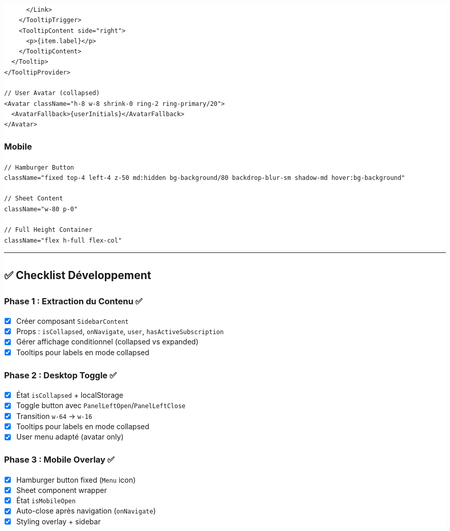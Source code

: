 ```tsx
      </Link>
    </TooltipTrigger>
    <TooltipContent side="right">
      <p>{item.label}</p>
    </TooltipContent>
  </Tooltip>
</TooltipProvider>

// User Avatar (collapsed)
<Avatar className="h-8 w-8 shrink-0 ring-2 ring-primary/20">
  <AvatarFallback>{userInitials}</AvatarFallback>
</Avatar>
```

### Mobile

```tsx
// Hamburger Button
className="fixed top-4 left-4 z-50 md:hidden bg-background/80 backdrop-blur-sm shadow-md hover:bg-background"

// Sheet Content
className="w-80 p-0"

// Full Height Container
className="flex h-full flex-col"
```

---

## ✅ Checklist Développement

### Phase 1 : Extraction du Contenu ✅
- [x] Créer composant `SidebarContent`
- [x] Props : `isCollapsed`, `onNavigate`, `user`, `hasActiveSubscription`
- [x] Gérer affichage conditionnel (collapsed vs expanded)
- [x] Tooltips pour labels en mode collapsed

### Phase 2 : Desktop Toggle ✅
- [x] État `isCollapsed` + localStorage
- [x] Toggle button avec `PanelLeftOpen`/`PanelLeftClose`
- [x] Transition `w-64` → `w-16`
- [x] Tooltips pour labels en mode collapsed
- [x] User menu adapté (avatar only)

### Phase 3 : Mobile Overlay ✅
- [x] Hamburger button fixed (`Menu` icon)
- [x] Sheet component wrapper
- [x] État `isMobileOpen`
- [x] Auto-close après navigation (`onNavigate`)
- [x] Styling overlay + sidebar
